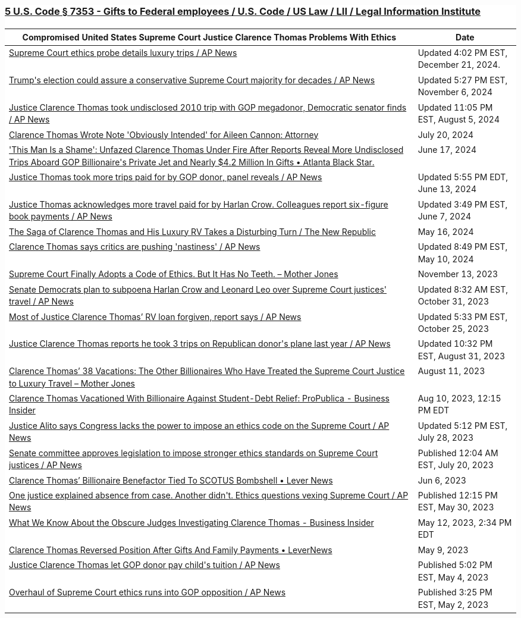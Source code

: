 ### [5 U.S. Code § 7353 - Gifts to Federal employees / U.S. Code / US Law / LII / Legal Information Institute](https://www.law.cornell.edu/uscode/text/5/7353 )

| Compromised United States Supreme Court Justice Clarence Thomas Problems With Ethics | Date |
|---|---|
| [Supreme Court ethics probe details luxury trips / AP News](https://apnews.com/article/supreme-court-ethics-clarence-thomas-billionaire-democrats-senate-5669f8f02b843be31d474a075cd50666) | Updated 4:02 PM EST, December 21, 2024. |
| [Trump's election could assure a conservative Supreme Court majority for decades / AP News](https://apnews.com/article/supreme-court-election-clarence-thomas-85e204e6e71ad870a520954cc9e5f558) | Updated 5:27 PM EST, November 6, 2024 |
| [Justice Clarence Thomas took undisclosed 2010 trip with GOP megadonor, Democratic senator finds / AP News](https://apnews.com/article/clarence-thomas-harlan-crow-jet-gop-donor-26268bf665ee2233f0e4c5ec836823b2) | Updated 11:05 PM EST, August 5, 2024 |
| [Clarence Thomas Wrote Note 'Obviously Intended' for Aileen Cannon: Attorney](https://www.newsweek.com/clarence-thomas-wrote-note-intended-aileen-cannon-glenn-kirschner-1927980) | July 20, 2024 |
| ['This Man Is a Shame': Unfazed Clarence Thomas Under Fire After Reports Reveal More Undisclosed Trips Aboard GOP Billionaire's Private Jet and Nearly $4.2 Million In Gifts • Atlanta Black Star.](https://atlantablackstar.com/2024/06/17/clarence-thomas-faces-more-scrutiny-after-reports-reveal-undisclosed-trips/) | June 17, 2024 |
| [Justice Thomas took more trips paid for by GOP donor, panel reveals / AP News](https://apnews.com/article/clarence-thomas-supreme-court-senate-harlan-crow-f538d244f148065de8c52fb13e2f9853) | Updated 5:55 PM EDT, June 13, 2024 |
| [Justice Thomas acknowledges more travel paid for by Harlan Crow. Colleagues report six-figure book payments / AP News](https://apnews.com/article/supreme-court-financial-disclosures-gifts-travel-d0873c92792f6c0791c9269fe05ed937) | Updated 3:49 PM EST, June 7, 2024 |
| [The Saga of Clarence Thomas and His Luxury RV Takes a Disturbing Turn / The New Republic](https://newrepublic.com/article/181627/clarence-thomas-rv-loan-democrats-letter) | May 16, 2024 |
| [Clarence Thomas says critics are pushing 'nastiness' / AP News](https://apnews.com/article/justice-clarence-thomas-conference-critics-nastiness-court-1ed1d67e57ee00fd3d7e1b5ff19d89c0) | Updated 8:49 PM EST, May 10, 2024 |
| [Supreme Court Finally Adopts a Code of Ethics. But It Has No Teeth. – Mother Jones](https://www.motherjones.com/politics/2023/11/supreme-court-code-of-ethics/) | November 13, 2023 |
| [Senate Democrats plan to subpoena Harlan Crow and Leonard Leo over Supreme Court justices' travel / AP News](https://apnews.com/article/supreme-court-thomas-ethics-senate-democrats-subpoenas-ed0bc398a8a407ef5b4c64a2d56af5a1) | Updated 8:32 AM EST, October 31, 2023 |
| [Most of Justice Clarence Thomas’ RV loan forgiven, report says / AP News](https://apnews.com/article/supreme-court-clarence-thomas-motorcoach-loan-ethics-afed2073e0d7cf4a994256ce35d5063f) | Updated 5:33 PM EST, October 25, 2023 |
| [Justice Clarence Thomas reports he took 3 trips on Republican donor's plane last year / AP News](https://apnews.com/article/supreme-court-ethics-finances-justices-thomas-alito-08ec6e88a7c29c55c9d3991903ca0db7) | Updated 10:32 PM EST, August 31, 2023 |
| [Clarence Thomas’ 38 Vacations: The Other Billionaires Who Have Treated the Supreme Court Justice to Luxury Travel – Mother Jones](https://www.motherjones.com/politics/2023/08/clarence-thomas-38-vacations-the-other-billionaires-who-have-treated-the-supreme-court-justice-to-luxury-travel/) | August 11, 2023 |
| [Clarence Thomas Vacationed With Billionaire Against Student-Debt Relief: ProPublica - Business Insider](https://www.businessinsider.com/clarence-thomas-vacations-billionaire-sokol-against-student-loan-forgiveness-propublica-2023-8) | Aug 10, 2023, 12:15 PM EDT |
| [Justice Alito says Congress lacks the power to impose an ethics code on the Supreme Court / AP News](https://apnews.com/article/supreme-court-ethics-alito-d98b0edf1340ff3ed66b345c5ddcf0dc) | Updated 5:12 PM EST, July 28, 2023 |
| [Senate committee approves legislation to impose stronger ethics standards on Supreme Court justices / AP News](https://apnews.com/article/supreme-court-ethics-senate-clarence-thomas-3e34958536ce4fa464b6ff8cc1d71260) | Published 12:04 AM EST, July 20, 2023 |
| [Clarence Thomas’ Billionaire Benefactor Tied To SCOTUS Bombshell • Lever News](https://www.levernews.com/clarence-thomas-billionaire-benefactor-is-grateful-for-latest-scotus-bombshell/) | Jun 6, 2023 |
| [One justice explained absence from case. Another didn't. Ethics questions vexing Supreme Court / AP News](https://apnews.com/article/supreme-court-ethics-thomas-kagan-alito-a398a4093576eff1694dcfc3374b2a1a) | Published 12:15 PM EST, May 30, 2023 |
| [What We Know About the Obscure Judges Investigating Clarence Thomas - Business Insider](https://www.businessinsider.com/judges-investigating-clarence-thomas-committee-financial-disclosure-2023-5) | May 12, 2023, 2:34 PM EDT |
| [Clarence Thomas Reversed Position After Gifts And Family Payments • LeverNews](https://www.levernews.com/clarence-thomas-reversed-position-after-gifts-and-family-payments/) | May 9, 2023 |
| [Justice Clarence Thomas let GOP donor pay child's tuition / AP News](https://apnews.com/article/supreme-court-justice-clarence-thomas-tuition-donor-bb1f59fc913fb3d70fd8bc913d8f7ef4) | Published 5:02 PM EST, May 4, 2023 |
| [Overhaul of Supreme Court ethics runs into GOP opposition / AP News](https://apnews.com/article/clarence-thomas-trips-supreme-court-ethics-congress-746e0ca4b2b17ecb5fd8db581e149ac0) | Published 3:25 PM EST, May 2, 2023 |